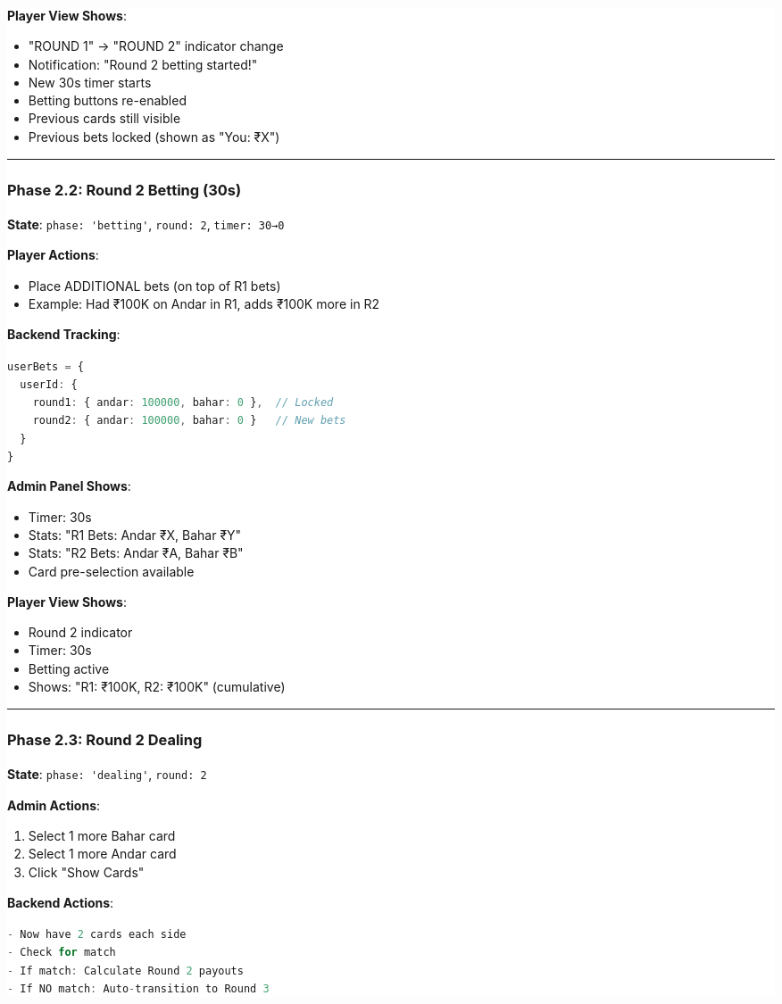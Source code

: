 **Player View Shows**:
- "ROUND 1" → "ROUND 2" indicator change
- Notification: "Round 2 betting started!"
- New 30s timer starts
- Betting buttons re-enabled
- Previous cards still visible
- Previous bets locked (shown as "You: ₹X")

---

### Phase 2.2: Round 2 Betting (30s)
**State**: `phase: 'betting'`, `round: 2`, `timer: 30→0`

**Player Actions**:
- Place ADDITIONAL bets (on top of R1 bets)
- Example: Had ₹100K on Andar in R1, adds ₹100K more in R2

**Backend Tracking**:
```typescript
userBets = {
  userId: {
    round1: { andar: 100000, bahar: 0 },  // Locked
    round2: { andar: 100000, bahar: 0 }   // New bets
  }
}
```

**Admin Panel Shows**:
- Timer: 30s
- Stats: "R1 Bets: Andar ₹X, Bahar ₹Y"
- Stats: "R2 Bets: Andar ₹A, Bahar ₹B"
- Card pre-selection available

**Player View Shows**:
- Round 2 indicator
- Timer: 30s
- Betting active
- Shows: "R1: ₹100K, R2: ₹100K" (cumulative)

---

### Phase 2.3: Round 2 Dealing
**State**: `phase: 'dealing'`, `round: 2`

**Admin Actions**:
1. Select 1 more Bahar card
2. Select 1 more Andar card
3. Click "Show Cards"

**Backend Actions**:
```typescript
- Now have 2 cards each side
- Check for match
- If match: Calculate Round 2 payouts
- If NO match: Auto-transition to Round 3
```
